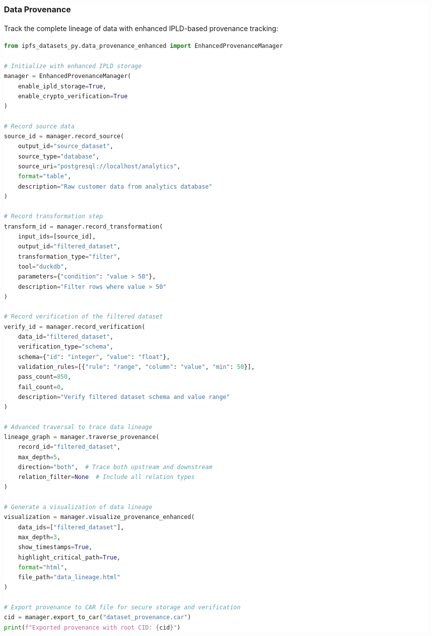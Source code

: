 ### Data Provenance

Track the complete lineage of data with enhanced IPLD-based provenance tracking:

```python
from ipfs_datasets_py.data_provenance_enhanced import EnhancedProvenanceManager

# Initialize with enhanced IPLD storage
manager = EnhancedProvenanceManager(
    enable_ipld_storage=True,
    enable_crypto_verification=True
)

# Record source data
source_id = manager.record_source(
    output_id="source_dataset",
    source_type="database",
    source_uri="postgresql://localhost/analytics",
    format="table",
    description="Raw customer data from analytics database"
)

# Record transformation step
transform_id = manager.record_transformation(
    input_ids=[source_id],
    output_id="filtered_dataset",
    transformation_type="filter",
    tool="duckdb",
    parameters={"condition": "value > 50"},
    description="Filter rows where value > 50"
)

# Record verification of the filtered dataset
verify_id = manager.record_verification(
    data_id="filtered_dataset",
    verification_type="schema",
    schema={"id": "integer", "value": "float"},
    validation_rules=[{"rule": "range", "column": "value", "min": 50}],
    pass_count=850,
    fail_count=0,
    description="Verify filtered dataset schema and value range"
)

# Advanced traversal to trace data lineage
lineage_graph = manager.traverse_provenance(
    record_id="filtered_dataset",
    max_depth=5,
    direction="both",  # Trace both upstream and downstream
    relation_filter=None  # Include all relation types
)

# Generate a visualization of data lineage
visualization = manager.visualize_provenance_enhanced(
    data_ids=["filtered_dataset"],
    max_depth=3,
    show_timestamps=True,
    highlight_critical_path=True,
    format="html",
    file_path="data_lineage.html"
)

# Export provenance to CAR file for secure storage and verification
cid = manager.export_to_car("dataset_provenance.car")
print(f"Exported provenance with root CID: {cid}")
```